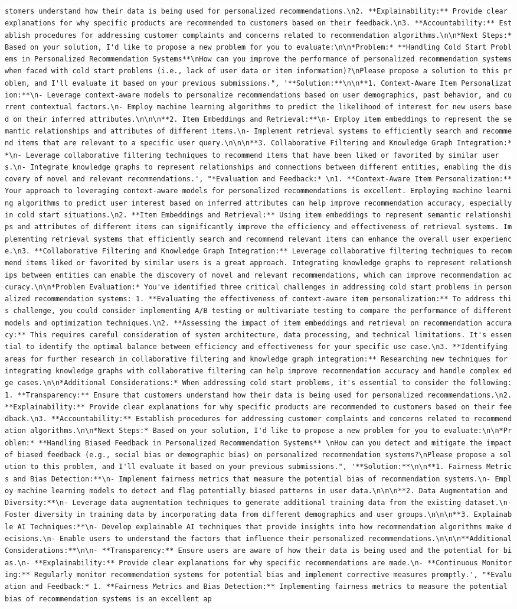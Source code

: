  ```md
stomers understand how their data is being used for personalized recommendations.\n2. **Explainability:** Provide clear explanations for why specific products are recommended to customers based on their feedback.\n3. **Accountability:** Establish procedures for addressing customer complaints and concerns related to recommendation algorithms.\n\n*Next Steps:* Based on your solution, I'd like to propose a new problem for you to evaluate:\n\n*Problem:* **Handling Cold Start Problems in Personalized Recommendation Systems**\nHow can you improve the performance of personalized recommendation systems when faced with cold start problems (i.e., lack of user data or item information)?\nPlease propose a solution to this problem, and I'll evaluate it based on your previous submissions.", '**Solution:**\n\n**1. Context-Aware Item Personalization:**\n- Leverage context-aware models to personalize recommendations based on user demographics, past behavior, and current contextual factors.\n- Employ machine learning algorithms to predict the likelihood of interest for new users based on their inferred attributes.\n\n\n**2. Item Embeddings and Retrieval:**\n- Employ item embeddings to represent the semantic relationships and attributes of different items.\n- Implement retrieval systems to efficiently search and recommend items that are relevant to a specific user query.\n\n\n**3. Collaborative Filtering and Knowledge Graph Integration:**\n- Leverage collaborative filtering techniques to recommend items that have been liked or favorited by similar users.\n- Integrate knowledge graphs to represent relationships and connections between different entities, enabling the discovery of novel and relevant recommendations.', "*Evaluation and Feedback:* \n1. **Context-Aware Item Personalization:** Your approach to leveraging context-aware models for personalized recommendations is excellent. Employing machine learning algorithms to predict user interest based on inferred attributes can help improve recommendation accuracy, especially in cold start situations.\n2. **Item Embeddings and Retrieval:** Using item embeddings to represent semantic relationships and attributes of different items can significantly improve the efficiency and effectiveness of retrieval systems. Implementing retrieval systems that efficiently search and recommend relevant items can enhance the overall user experience.\n3. **Collaborative Filtering and Knowledge Graph Integration:** Leverage collaborative filtering techniques to recommend items liked or favorited by similar users is a great approach. Integrating knowledge graphs to represent relationships between entities can enable the discovery of novel and relevant recommendations, which can improve recommendation accuracy.\n\n*Problem Evaluation:* You've identified three critical challenges in addressing cold start problems in personalized recommendation systems: 1. **Evaluating the effectiveness of context-aware item personalization:** To address this challenge, you could consider implementing A/B testing or multivariate testing to compare the performance of different models and optimization techniques.\n2. **Assessing the impact of item embeddings and retrieval on recommendation accuracy:** This requires careful consideration of system architecture, data processing, and technical limitations. It's essential to identify the optimal balance between efficiency and effectiveness for your specific use case.\n3. **Identifying areas for further research in collaborative filtering and knowledge graph integration:** Researching new techniques for integrating knowledge graphs with collaborative filtering can help improve recommendation accuracy and handle complex edge cases.\n\n*Additional Considerations:* When addressing cold start problems, it's essential to consider the following: 1. **Transparency:** Ensure that customers understand how their data is being used for personalized recommendations.\n2. **Explainability:** Provide clear explanations for why specific products are recommended to customers based on their feedback.\n3. **Accountability:** Establish procedures for addressing customer complaints and concerns related to recommendation algorithms.\n\n*Next Steps:* Based on your solution, I'd like to propose a new problem for you to evaluate:\n\n*Problem:* **Handling Biased Feedback in Personalized Recommendation Systems** \nHow can you detect and mitigate the impact of biased feedback (e.g., social bias or demographic bias) on personalized recommendation systems?\nPlease propose a solution to this problem, and I'll evaluate it based on your previous submissions.", '**Solution:**\n\n**1. Fairness Metrics and Bias Detection:**\n- Implement fairness metrics that measure the potential bias of recommendation systems.\n- Employ machine learning models to detect and flag potentially biased patterns in user data.\n\n\n**2. Data Augmentation and Diversity:**\n- Leverage data augmentation techniques to generate additional training data from the existing dataset.\n- Foster diversity in training data by incorporating data from different demographics and user groups.\n\n\n**3. Explainable AI Techniques:**\n- Develop explainable AI techniques that provide insights into how recommendation algorithms make decisions.\n- Enable users to understand the factors that influence their personalized recommendations.\n\n\n**Additional Considerations:**\n\n- **Transparency:** Ensure users are aware of how their data is being used and the potential for bias.\n- **Explainability:** Provide clear explanations for why specific recommendations are made.\n- **Continuous Monitoring:** Regularly monitor recommendation systems for potential bias and implement corrective measures promptly.', "*Evaluation and Feedback:* 1. **Fairness Metrics and Bias Detection:** Implementing fairness metrics to measure the potential bias of recommendation systems is an excellent ap
 ```